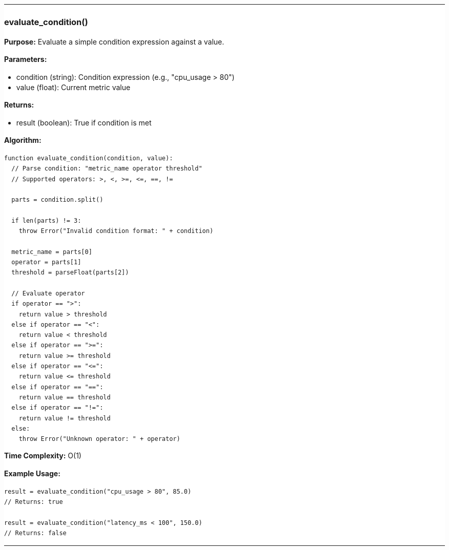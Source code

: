 
---

### evaluate_condition()

**Purpose:** Evaluate a simple condition expression against a value.

**Parameters:**
- condition (string): Condition expression (e.g., "cpu_usage > 80")
- value (float): Current metric value

**Returns:**
- result (boolean): True if condition is met

**Algorithm:**
```
function evaluate_condition(condition, value):
  // Parse condition: "metric_name operator threshold"
  // Supported operators: >, <, >=, <=, ==, !=
  
  parts = condition.split()
  
  if len(parts) != 3:
    throw Error("Invalid condition format: " + condition)
  
  metric_name = parts[0]
  operator = parts[1]
  threshold = parseFloat(parts[2])
  
  // Evaluate operator
  if operator == ">":
    return value > threshold
  else if operator == "<":
    return value < threshold
  else if operator == ">=":
    return value >= threshold
  else if operator == "<=":
    return value <= threshold
  else if operator == "==":
    return value == threshold
  else if operator == "!=":
    return value != threshold
  else:
    throw Error("Unknown operator: " + operator)
```

**Time Complexity:** O(1)

**Example Usage:**
```
result = evaluate_condition("cpu_usage > 80", 85.0)
// Returns: true

result = evaluate_condition("latency_ms < 100", 150.0)
// Returns: false
```

---